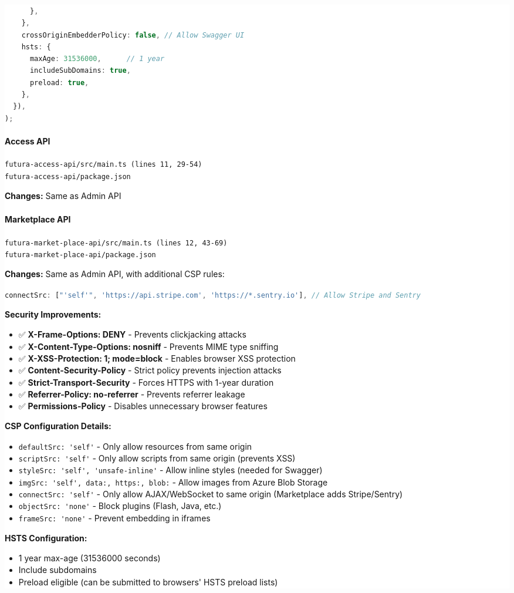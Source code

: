 ```typescript
      },
    },
    crossOriginEmbedderPolicy: false, // Allow Swagger UI
    hsts: {
      maxAge: 31536000,      // 1 year
      includeSubDomains: true,
      preload: true,
    },
  }),
);
```

#### Access API
```
futura-access-api/src/main.ts (lines 11, 29-54)
futura-access-api/package.json
```

**Changes:** Same as Admin API

#### Marketplace API
```
futura-market-place-api/src/main.ts (lines 12, 43-69)
futura-market-place-api/package.json
```

**Changes:** Same as Admin API, with additional CSP rules:
```typescript
connectSrc: ["'self'", 'https://api.stripe.com', 'https://*.sentry.io'], // Allow Stripe and Sentry
```

**Security Improvements:**
- ✅ **X-Frame-Options: DENY** - Prevents clickjacking attacks
- ✅ **X-Content-Type-Options: nosniff** - Prevents MIME type sniffing
- ✅ **X-XSS-Protection: 1; mode=block** - Enables browser XSS protection
- ✅ **Content-Security-Policy** - Strict policy prevents injection attacks
- ✅ **Strict-Transport-Security** - Forces HTTPS with 1-year duration
- ✅ **Referrer-Policy: no-referrer** - Prevents referrer leakage
- ✅ **Permissions-Policy** - Disables unnecessary browser features

**CSP Configuration Details:**
- `defaultSrc: 'self'` - Only allow resources from same origin
- `scriptSrc: 'self'` - Only allow scripts from same origin (prevents XSS)
- `styleSrc: 'self', 'unsafe-inline'` - Allow inline styles (needed for Swagger)
- `imgSrc: 'self', data:, https:, blob:` - Allow images from Azure Blob Storage
- `connectSrc: 'self'` - Only allow AJAX/WebSocket to same origin (Marketplace adds Stripe/Sentry)
- `objectSrc: 'none'` - Block plugins (Flash, Java, etc.)
- `frameSrc: 'none'` - Prevent embedding in iframes

**HSTS Configuration:**
- 1 year max-age (31536000 seconds)
- Include subdomains
- Preload eligible (can be submitted to browsers' HSTS preload lists)
